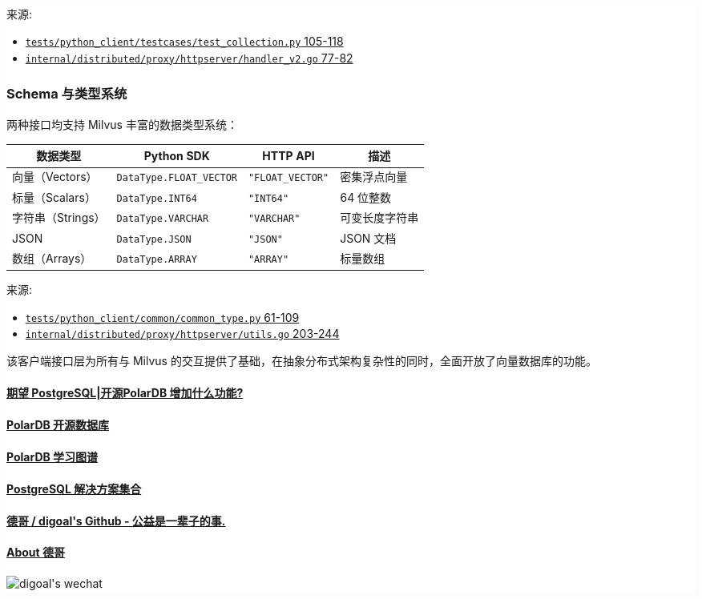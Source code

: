   
来源:  
- [`tests/python_client/testcases/test_collection.py` 105-118](https://github.com/milvus-io/milvus/blob/18371773/tests/python_client/testcases/test_collection.py#L105-L118)  
- [`internal/distributed/proxy/httpserver/handler_v2.go` 77-82](https://github.com/milvus-io/milvus/blob/18371773/internal/distributed/proxy/httpserver/handler_v2.go#L77-L82)  
  
### Schema 与类型系统  
  
两种接口均支持 Milvus 丰富的数据类型系统：  
  
| 数据类型 | Python SDK | HTTP API | 描述 |  
|---|---|---|---|  
| 向量（Vectors） | `DataType.FLOAT_VECTOR` | `"FLOAT_VECTOR"` | 密集浮点向量 |  
| 标量（Scalars） | `DataType.INT64` | `"INT64"` | 64 位整数 |  
| 字符串（Strings） | `DataType.VARCHAR` | `"VARCHAR"` | 可变长度字符串 |  
| JSON | `DataType.JSON` | `"JSON"` | JSON 文档 |  
| 数组（Arrays） | `DataType.ARRAY` | `"ARRAY"` | 标量数组 |  
  
来源:  
- [`tests/python_client/common/common_type.py` 61-109](https://github.com/milvus-io/milvus/blob/18371773/tests/python_client/common/common_type.py#L61-L109)  
- [`internal/distributed/proxy/httpserver/utils.go` 203-244](https://github.com/milvus-io/milvus/blob/18371773/internal/distributed/proxy/httpserver/utils.go#L203-L244)  
  
该客户端接口层为所有与 Milvus 的交互提供了基础，在抽象分布式架构复杂性的同时，全面开放了向量数据库的功能。  
       
#### [期望 PostgreSQL|开源PolarDB 增加什么功能?](https://github.com/digoal/blog/issues/76 "269ac3d1c492e938c0191101c7238216")
  
  
#### [PolarDB 开源数据库](https://openpolardb.com/home "57258f76c37864c6e6d23383d05714ea")
  
  
#### [PolarDB 学习图谱](https://www.aliyun.com/database/openpolardb/activity "8642f60e04ed0c814bf9cb9677976bd4")
  
  
#### [PostgreSQL 解决方案集合](../201706/20170601_02.md "40cff096e9ed7122c512b35d8561d9c8")
  
  
#### [德哥 / digoal's Github - 公益是一辈子的事.](https://github.com/digoal/blog/blob/master/README.md "22709685feb7cab07d30f30387f0a9ae")
  
  
#### [About 德哥](https://github.com/digoal/blog/blob/master/me/readme.md "a37735981e7704886ffd590565582dd0")
  
  
![digoal's wechat](../pic/digoal_weixin.jpg "f7ad92eeba24523fd47a6e1a0e691b59")
  
